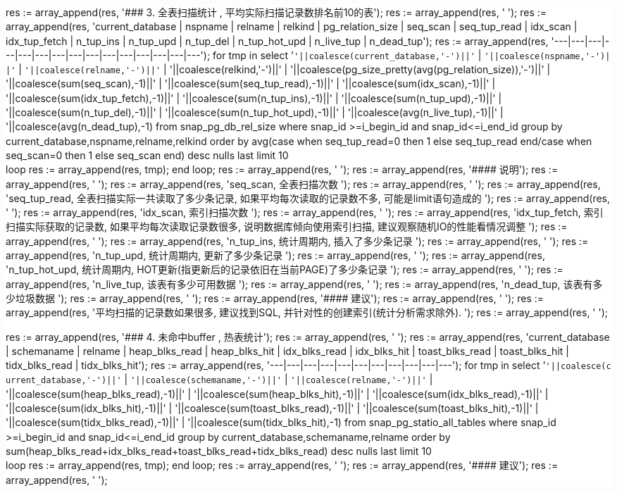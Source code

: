 res := array_append(res, '### 3. 全表扫描统计 , 平均实际扫描记录数排名前10的表'); 
res := array_append(res, '  '); 
res := array_append(res, 'current_database | nspname | relname | relkind | pg_relation_size | seq_scan | seq_tup_read | idx_scan | idx_tup_fetch | n_tup_ins | n_tup_upd | n_tup_del | n_tup_hot_upd | n_live_tup | n_dead_tup'); 
res := array_append(res, '---|---|---|---|---|---|---|---|---|---|---|---|---|---|---'); 
for tmp in select '```'||coalesce(current_database,'-')||'``` | ```'||coalesce(nspname,'-')||'``` | ```'||coalesce(relname,'-')||'``` | '||coalesce(relkind,'-')||' | '||coalesce(pg_size_pretty(avg(pg_relation_size)),'-')||' | '||coalesce(sum(seq_scan),-1)||' | '||coalesce(sum(seq_tup_read),-1)||' | '||coalesce(sum(idx_scan),-1)||' | '||coalesce(sum(idx_tup_fetch),-1)||' | '||coalesce(sum(n_tup_ins),-1)||' | '||coalesce(sum(n_tup_upd),-1)||' | '||coalesce(sum(n_tup_del),-1)||' | '||coalesce(sum(n_tup_hot_upd),-1)||' | '||coalesce(avg(n_live_tup),-1)||' | '||coalesce(avg(n_dead_tup),-1) from snap_pg_db_rel_size where snap_id >=i_begin_id and snap_id<=i_end_id group by current_database,nspname,relname,relkind order by avg(case when seq_tup_read=0 then 1 else seq_tup_read end/case when seq_scan=0 then 1 else seq_scan end) desc nulls last limit 10  
loop 
  res := array_append(res, tmp); 
end loop; 
res := array_append(res, '  '); 
res := array_append(res, '#### 说明'); 
res := array_append(res, '  '); 
res := array_append(res, 'seq_scan, 全表扫描次数  '); 
res := array_append(res, '  '); 
res := array_append(res, 'seq_tup_read, 全表扫描实际一共读取了多少条记录, 如果平均每次读取的记录数不多, 可能是limit语句造成的  '); 
res := array_append(res, '  '); 
res := array_append(res, 'idx_scan, 索引扫描次数  '); 
res := array_append(res, '  '); 
res := array_append(res, 'idx_tup_fetch, 索引扫描实际获取的记录数, 如果平均每次读取记录数很多, 说明数据库倾向使用索引扫描, 建议观察随机IO的性能看情况调整  '); 
res := array_append(res, '  '); 
res := array_append(res, 'n_tup_ins, 统计周期内, 插入了多少条记录  '); 
res := array_append(res, '  '); 
res := array_append(res, 'n_tup_upd, 统计周期内, 更新了多少条记录  '); 
res := array_append(res, '  '); 
res := array_append(res, 'n_tup_hot_upd, 统计周期内, HOT更新(指更新后的记录依旧在当前PAGE)了多少条记录  '); 
res := array_append(res, '  '); 
res := array_append(res, 'n_live_tup, 该表有多少可用数据  '); 
res := array_append(res, '  '); 
res := array_append(res, 'n_dead_tup, 该表有多少垃圾数据  '); 
res := array_append(res, '  '); 
res := array_append(res, '#### 建议'); 
res := array_append(res, '  '); 
res := array_append(res, '平均扫描的记录数如果很多, 建议找到SQL, 并针对性的创建索引(统计分析需求除外).  '); 
res := array_append(res, '  '); 

res := array_append(res, '### 4. 未命中buffer , 热表统计'); 
res := array_append(res, '  '); 
res := array_append(res, 'current_database | schemaname | relname | heap_blks_read | heap_blks_hit | idx_blks_read | idx_blks_hit | toast_blks_read | toast_blks_hit | tidx_blks_read | tidx_blks_hit'); 
res := array_append(res, '---|---|---|---|---|---|---|---|---|---|---'); 
for tmp in select '```'||coalesce(current_database,'-')||'``` | ```'||coalesce(schemaname,'-')||'``` | ```'||coalesce(relname,'-')||'``` | '||coalesce(sum(heap_blks_read),-1)||' | '||coalesce(sum(heap_blks_hit),-1)||' | '||coalesce(sum(idx_blks_read),-1)||' | '||coalesce(sum(idx_blks_hit),-1)||' | '||coalesce(sum(toast_blks_read),-1)||' | '||coalesce(sum(toast_blks_hit),-1)||' | '||coalesce(sum(tidx_blks_read),-1)||' | '||coalesce(sum(tidx_blks_hit),-1) from snap_pg_statio_all_tables where snap_id >=i_begin_id and snap_id<=i_end_id group by current_database,schemaname,relname order by sum(heap_blks_read+idx_blks_read+toast_blks_read+tidx_blks_read) desc nulls last limit 10  
loop 
  res := array_append(res, tmp); 
end loop; 
res := array_append(res, '  '); 
res := array_append(res, '#### 建议'); 
res := array_append(res, '  '); 